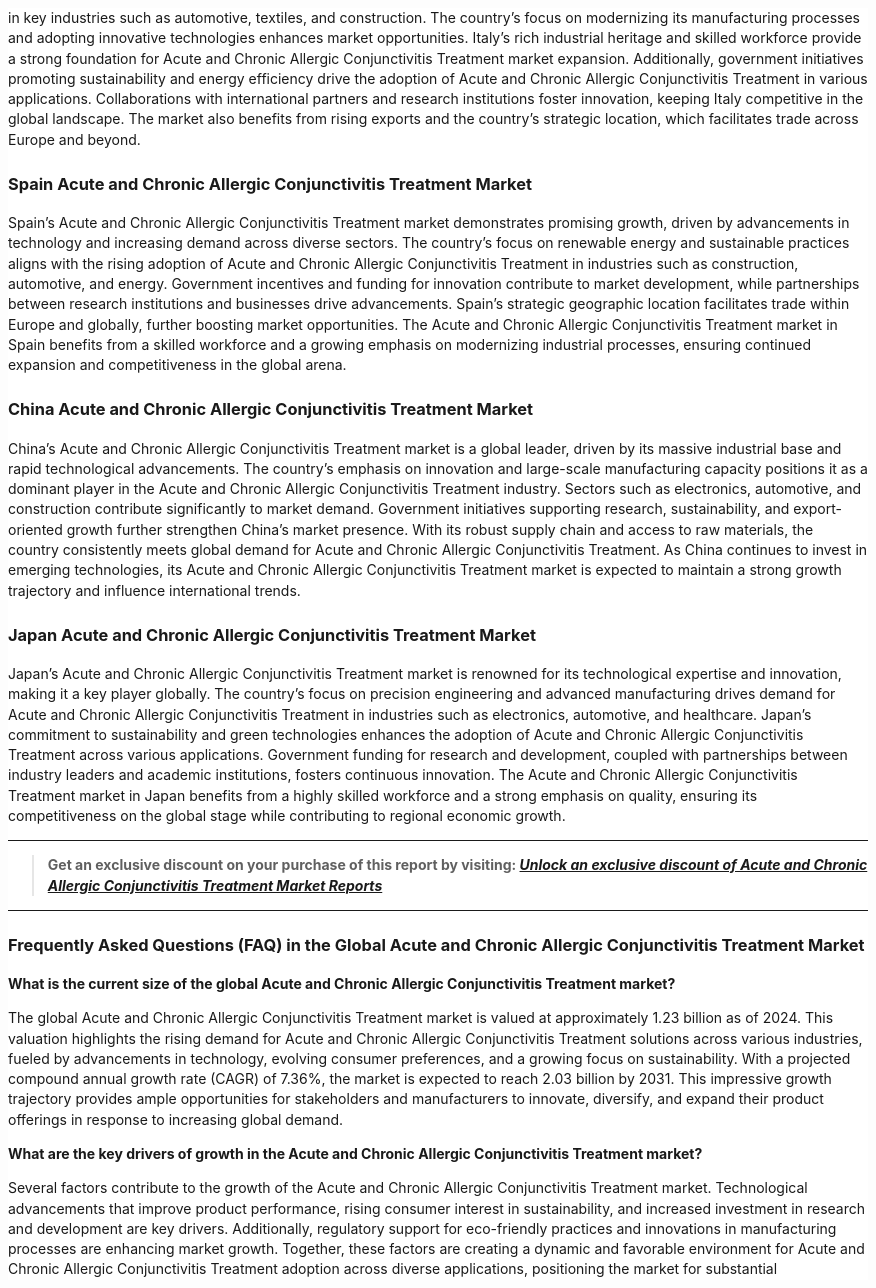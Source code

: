 in key industries such as automotive, textiles, and construction. The country&rsquo;s focus on modernizing its manufacturing processes and adopting innovative technologies enhances market opportunities. Italy&rsquo;s rich industrial heritage and skilled workforce provide a strong foundation for Acute and Chronic Allergic Conjunctivitis Treatment market expansion. Additionally, government initiatives promoting sustainability and energy efficiency drive the adoption of Acute and Chronic Allergic Conjunctivitis Treatment in various applications. Collaborations with international partners and research institutions foster innovation, keeping Italy competitive in the global landscape. The market also benefits from rising exports and the country&rsquo;s strategic location, which facilitates trade across Europe and beyond.</p><h3>Spain Acute and Chronic Allergic Conjunctivitis Treatment Market</h3><p>Spain&rsquo;s Acute and Chronic Allergic Conjunctivitis Treatment market demonstrates promising growth, driven by advancements in technology and increasing demand across diverse sectors. The country&rsquo;s focus on renewable energy and sustainable practices aligns with the rising adoption of Acute and Chronic Allergic Conjunctivitis Treatment in industries such as construction, automotive, and energy. Government incentives and funding for innovation contribute to market development, while partnerships between research institutions and businesses drive advancements. Spain&rsquo;s strategic geographic location facilitates trade within Europe and globally, further boosting market opportunities. The Acute and Chronic Allergic Conjunctivitis Treatment market in Spain benefits from a skilled workforce and a growing emphasis on modernizing industrial processes, ensuring continued expansion and competitiveness in the global arena.</p><h3>China Acute and Chronic Allergic Conjunctivitis Treatment Market</h3><p>China&rsquo;s Acute and Chronic Allergic Conjunctivitis Treatment market is a global leader, driven by its massive industrial base and rapid technological advancements. The country&rsquo;s emphasis on innovation and large-scale manufacturing capacity positions it as a dominant player in the Acute and Chronic Allergic Conjunctivitis Treatment industry. Sectors such as electronics, automotive, and construction contribute significantly to market demand. Government initiatives supporting research, sustainability, and export-oriented growth further strengthen China&rsquo;s market presence. With its robust supply chain and access to raw materials, the country consistently meets global demand for Acute and Chronic Allergic Conjunctivitis Treatment. As China continues to invest in emerging technologies, its Acute and Chronic Allergic Conjunctivitis Treatment market is expected to maintain a strong growth trajectory and influence international trends.</p><h3>Japan Acute and Chronic Allergic Conjunctivitis Treatment Market</h3><p>Japan&rsquo;s Acute and Chronic Allergic Conjunctivitis Treatment market is renowned for its technological expertise and innovation, making it a key player globally. The country&rsquo;s focus on precision engineering and advanced manufacturing drives demand for Acute and Chronic Allergic Conjunctivitis Treatment in industries such as electronics, automotive, and healthcare. Japan&rsquo;s commitment to sustainability and green technologies enhances the adoption of Acute and Chronic Allergic Conjunctivitis Treatment across various applications. Government funding for research and development, coupled with partnerships between industry leaders and academic institutions, fosters continuous innovation. The Acute and Chronic Allergic Conjunctivitis Treatment market in Japan benefits from a highly skilled workforce and a strong emphasis on quality, ensuring its competitiveness on the global stage while contributing to regional economic growth.</p><hr /><blockquote><p><strong>Get an exclusive discount on your purchase of this report by visiting: <em><a href="://marketresearchpulse.com/ask-for-discount/101379?utm_source=Github&amp;utm_medium=052">Unlock an exclusive discount of Acute and Chronic Allergic Conjunctivitis Treatment Market Reports</a></em>&nbsp;</strong></p></blockquote><hr /><h3>Frequently Asked Questions (FAQ) in the Global Acute and Chronic Allergic Conjunctivitis Treatment Market</h3><p><strong>What is the current size of the global Acute and Chronic Allergic Conjunctivitis Treatment market?</strong></p><p>The global Acute and Chronic Allergic Conjunctivitis Treatment market is valued at approximately 1.23 billion as of 2024. This valuation highlights the rising demand for Acute and Chronic Allergic Conjunctivitis Treatment solutions across various industries, fueled by advancements in technology, evolving consumer preferences, and a growing focus on sustainability. With a projected compound annual growth rate (CAGR) of 7.36%, the market is expected to reach 2.03 billion by 2031. This impressive growth trajectory provides ample opportunities for stakeholders and manufacturers to innovate, diversify, and expand their product offerings in response to increasing global demand.</p><p><strong>What are the key drivers of growth in the Acute and Chronic Allergic Conjunctivitis Treatment market?</strong></p><p>Several factors contribute to the growth of the Acute and Chronic Allergic Conjunctivitis Treatment market. Technological advancements that improve product performance, rising consumer interest in sustainability, and increased investment in research and development are key drivers. Additionally, regulatory support for eco-friendly practices and innovations in manufacturing processes are enhancing market growth. Together, these factors are creating a dynamic and favorable environment for Acute and Chronic Allergic Conjunctivitis Treatment adoption across diverse applications, positioning the market for substantial
